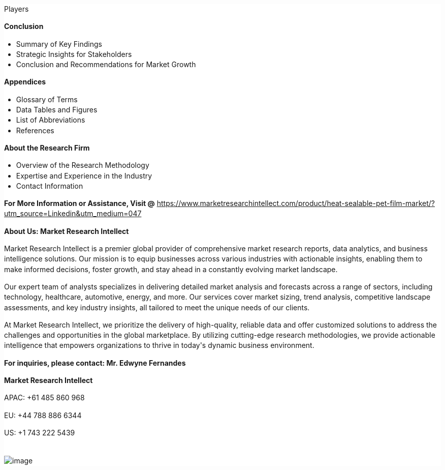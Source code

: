 Players</li></ul><p><strong>Conclusion</strong></p><ul><li>Summary of Key Findings</li><li>Strategic Insights for Stakeholders</li><li>Conclusion and Recommendations for Market Growth</li></ul><p><strong>Appendices</strong></p><ul><li>Glossary of Terms</li><li>Data Tables and Figures</li><li>List of Abbreviations</li><li>References</li></ul><p><strong>About the Research Firm</strong></p><ul><li>Overview of the Research Methodology</li><li>Expertise and Experience in the Industry</li><li>Contact Information</li></ul></div><div class="article-main__content" data-test-id="publishing-text-block"><p><span class="font-[700]"><strong>For More Information or Assistance, Visit @</strong>&nbsp;<a href="https://www.marketresearchintellect.com/product/heat-sealable-pet-film-market/?utm_source=Linkedin&utm_medium=047">https://www.marketresearchintellect.com/product/heat-sealable-pet-film-market/?utm_source=Linkedin&utm_medium=047</a></span></p><p><strong>About Us: Market Research Intellect</strong></p><p>Market Research Intellect is a premier global provider of comprehensive market research reports, data analytics, and business intelligence solutions. Our mission is to equip businesses across various industries with actionable insights, enabling them to make informed decisions, foster growth, and stay ahead in a constantly evolving market landscape.</p><p>Our expert team of analysts specializes in delivering detailed market analysis and forecasts across a range of sectors, including technology, healthcare, automotive, energy, and more. Our services cover market sizing, trend analysis, competitive landscape assessments, and key industry insights, all tailored to meet the unique needs of our clients.</p><p>At Market Research Intellect, we prioritize the delivery of high-quality, reliable data and offer customized solutions to address the challenges and opportunities in the global marketplace. By utilizing cutting-edge research methodologies, we provide actionable intelligence that empowers organizations to thrive in today's dynamic business environment.</p><p><strong>For inquiries, please contact: Mr. Edwyne Fernandes</strong></p><p><strong>Market Research Intellect</strong></p><p>APAC: +61 485 860 968</p><p>EU: +44 788 886 6344</p><p>US: +1 743 222 5439</p></div><div class="article-main__content" data-test-id="publishing-text-block">&nbsp;</div>
![image](https://github.com/user-attachments/assets/7c18ff8b-36bd-4ef1-b543-27ed8e5e1135)
